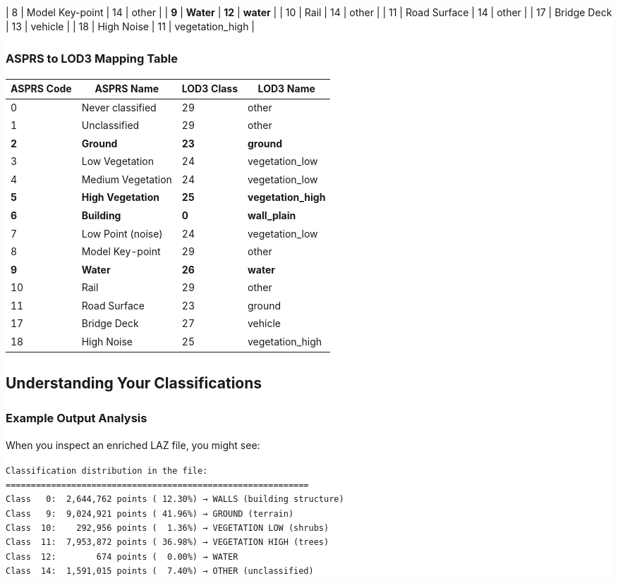 | 8          | Model Key-point     | 14         | other               |
| **9**      | **Water**           | **12**     | **water**           |
| 10         | Rail                | 14         | other               |
| 11         | Road Surface        | 14         | other               |
| 17         | Bridge Deck         | 13         | vehicle             |
| 18         | High Noise          | 11         | vegetation_high     |

### ASPRS to LOD3 Mapping Table

| ASPRS Code | ASPRS Name          | LOD3 Class | LOD3 Name           |
| ---------- | ------------------- | ---------- | ------------------- |
| 0          | Never classified    | 29         | other               |
| 1          | Unclassified        | 29         | other               |
| **2**      | **Ground**          | **23**     | **ground**          |
| 3          | Low Vegetation      | 24         | vegetation_low      |
| 4          | Medium Vegetation   | 24         | vegetation_low      |
| **5**      | **High Vegetation** | **25**     | **vegetation_high** |
| **6**      | **Building**        | **0**      | **wall_plain**      |
| 7          | Low Point (noise)   | 24         | vegetation_low      |
| 8          | Model Key-point     | 29         | other               |
| **9**      | **Water**           | **26**     | **water**           |
| 10         | Rail                | 29         | other               |
| 11         | Road Surface        | 23         | ground              |
| 17         | Bridge Deck         | 27         | vehicle             |
| 18         | High Noise          | 25         | vegetation_high     |

## Understanding Your Classifications

### Example Output Analysis

When you inspect an enriched LAZ file, you might see:

```
Classification distribution in the file:
============================================================
Class   0:  2,644,762 points ( 12.30%) → WALLS (building structure)
Class   9:  9,024,921 points ( 41.96%) → GROUND (terrain)
Class  10:    292,956 points (  1.36%) → VEGETATION LOW (shrubs)
Class  11:  7,953,872 points ( 36.98%) → VEGETATION HIGH (trees)
Class  12:        674 points (  0.00%) → WATER
Class  14:  1,591,015 points (  7.40%) → OTHER (unclassified)
```
